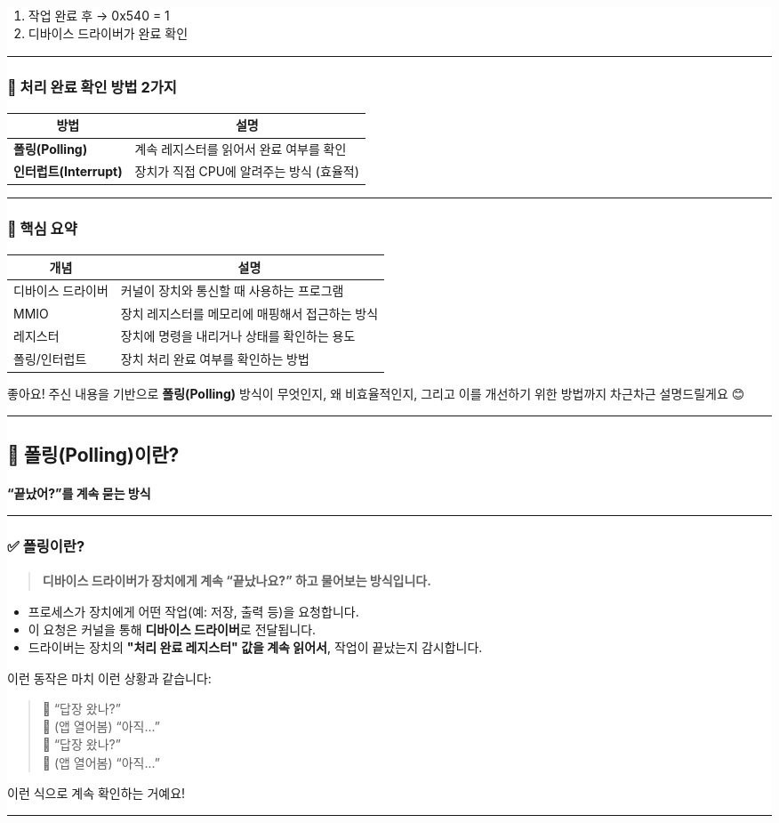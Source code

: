 1. 작업 완료 후 → 0x540 = 1
2. 디바이스 드라이버가 완료 확인

***

### 🔄 처리 완료 확인 방법 2가지

| 방법                  | 설명                        |
| ------------------- | ------------------------- |
| **폴링(Polling)**     | 계속 레지스터를 읽어서 완료 여부를 확인    |
| **인터럽트(Interrupt)** | 장치가 직접 CPU에 알려주는 방식 (효율적) |

***

### 📌 핵심 요약

| 개념        | 설명                         |
| --------- | -------------------------- |
| 디바이스 드라이버 | 커널이 장치와 통신할 때 사용하는 프로그램    |
| MMIO      | 장치 레지스터를 메모리에 매핑해서 접근하는 방식 |
| 레지스터      | 장치에 명령을 내리거나 상태를 확인하는 용도   |
| 폴링/인터럽트   | 장치 처리 완료 여부를 확인하는 방법       |

좋아요! 주신 내용을 기반으로 **폴링(Polling)** 방식이 무엇인지, 왜 비효율적인지, 그리고 이를 개선하기 위한 방법까지 차근차근 설명드릴게요 😊

***

## 🔁 폴링(Polling)이란?

**“끝났어?”를 계속 묻는 방식**

***

### ✅ 폴링이란?

> **디바이스 드라이버가 장치에게 계속 “끝났나요?” 하고 물어보는 방식입니다.**

* 프로세스가 장치에게 어떤 작업(예: 저장, 출력 등)을 요청합니다.
* 이 요청은 커널을 통해 **디바이스 드라이버**로 전달됩니다.
* 드라이버는 장치의 **"처리 완료 레지스터" 값을 계속 읽어서**, 작업이 끝났는지 감시합니다.

이런 동작은 마치 이런 상황과 같습니다:

> 👤 “답장 왔나?”\
> 📱 (앱 열어봄) “아직...”\
> 👤 “답장 왔나?”\
> 📱 (앱 열어봄) “아직...”

이런 식으로 계속 확인하는 거예요!

***
